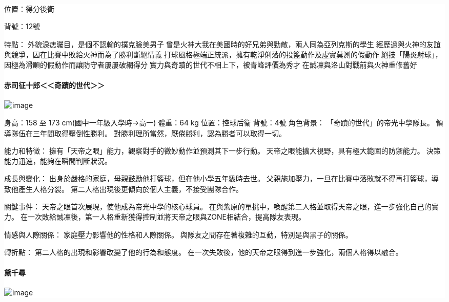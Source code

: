    位置：得分後衛

   背號：12號

   特點：
        外貌淚痣矚目，是個不認輸的撲克臉美男子
        曾是火神大我在美國時的好兄弟與勁敵，兩人同為亞列克斯的學生
        經歷過與火神的友誼與競爭，因在比賽中敗給火神而為了勝利斷絕情義
        打球風格極端正統派，擁有乾淨俐落的投籃動作及虛實莫測的假動作
        絕技「陽炎射球」，因極為滑順的假動作而讓防守者屢屢破網得分
        實力與奇蹟的世代不相上下，被青峰評價為秀才
        在誠凜與洛山對戰前與火神重修舊好



#### 赤司征十郎＜＜奇蹟的世代＞＞

![image](https://hackmd.io/_uploads/By3hdBMJA.png)


   身高：158 至 173 cm(國中一年級入學時→高一)
   體重：64 kg
   位置：控球后衞
   背號：4號
   角色背景：
        「奇蹟的世代」的帝光中學隊長。
        領導隊伍在三年間取得壓倒性勝利。
        對勝利理所當然，厭倦勝利，認為勝者可以取得一切。

   能力和特徵：
        擁有「天帝之眼」能力，觀察對手的微妙動作並預測其下一步行動。
        天帝之眼能擴大視野，具有極大範圍的防禦能力。
        決策能力迅速，能夠在瞬間判斷狀況。

成長與變化：
        出身於嚴格的家庭，母親鼓勵他打籃球，但在他小學五年級時去世。
        父親施加壓力，一旦在比賽中落敗就不得再打籃球，導致他產生人格分裂。
        第二人格出現後更傾向於個人主義，不接受團隊合作。

關鍵事件：
       天帝之眼首次展現，使他成為帝光中學的核心球員。
       在與紫原的單挑中，喚醒第二人格並取得天帝之眼，進一步強化自己的實力。
    在一次敗給誠凜後，第一人格重新獲得控制並將天帝之眼與ZONE相結合，提高隊友表現。

情感與人際關係：
        家庭壓力影響他的性格和人際關係。
        與隊友之間存在著複雜的互動，特別是與黑子的關係。

轉折點：
       第二人格的出現和影響改變了他的行為和態度。
       在一次失敗後，他的天帝之眼得到進一步強化，兩個人格得以融合。





#### 黛千尋
![image](https://hackmd.io/_uploads/rJKDRikkR.png)
